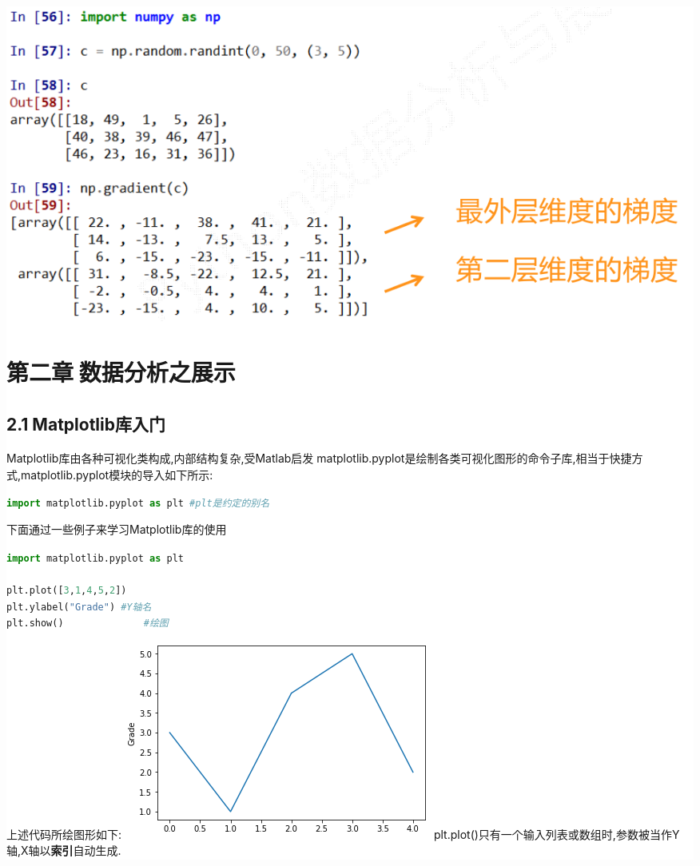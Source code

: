 ![](./Python数据分析与展示/chapter1/梯度函数实例2.png)

第二章 数据分析之展示
======
2.1 Matplotlib库入门
------
Matplotlib库由各种可视化类构成,内部结构复杂,受Matlab启发
matplotlib.pyplot是绘制各类可视化图形的命令子库,相当于快捷方式,matplotlib.pyplot模块的导入如下所示:
```py
import matplotlib.pyplot as plt	#plt是约定的别名
```
下面通过一些例子来学习Matplotlib库的使用
```py
import matplotlib.pyplot as plt

plt.plot([3,1,4,5,2])
plt.ylabel("Grade")	#Y轴名
plt.show()				#绘图
```
上述代码所绘图形如下:
![](./Python数据分析与展示/chapter2/小测1.png)
plt.plot()只有一个输入列表或数组时,参数被当作Y轴,X轴以**索引**自动生成.
